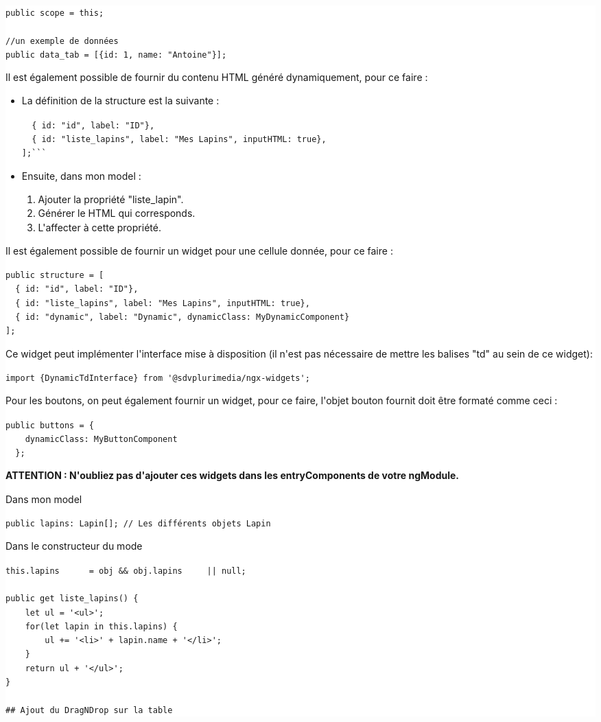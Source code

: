     public scope = this;

    //un exemple de données
    public data_tab = [{id: 1, name: "Antoine"}];

Il est également possible de fournir du contenu HTML généré dynamiquement, pour ce faire :

- La définition de la structure est la suivante :

    ```{public structure = [
      { id: "id", label: "ID"},
      { id: "liste_lapins", label: "Mes Lapins", inputHTML: true},
    ];```

- Ensuite, dans mon model :
    1. Ajouter la propriété "liste_lapin".
    2. Générer le HTML qui corresponds.
    3. L'affecter à cette propriété.

Il est également possible de fournir un widget pour une cellule donnée, pour ce faire :


    public structure = [
      { id: "id", label: "ID"},
      { id: "liste_lapins", label: "Mes Lapins", inputHTML: true},
      { id: "dynamic", label: "Dynamic", dynamicClass: MyDynamicComponent}
    ];

Ce widget peut implémenter l'interface mise à disposition (il n'est pas nécessaire de mettre les balises "td" au sein de ce widget):

    import {DynamicTdInterface} from '@sdvplurimedia/ngx-widgets';

Pour les boutons, on peut également fournir un widget, pour ce faire, l'objet bouton fournit doit être formaté comme ceci :


    public buttons = {
        dynamicClass: MyButtonComponent
      };

**ATTENTION : N'oubliez pas d'ajouter ces widgets dans les entryComponents de votre ngModule.**

Dans mon model

    public lapins: Lapin[]; // Les différents objets Lapin

Dans le constructeur du mode

    this.lapins      = obj && obj.lapins     || null;

    public get liste_lapins() {
        let ul = '<ul>';
        for(let lapin in this.lapins) {
            ul += '<li>' + lapin.name + '</li>';
        }
        return ul + '</ul>';
    }

    ## Ajout du DragNDrop sur la table
